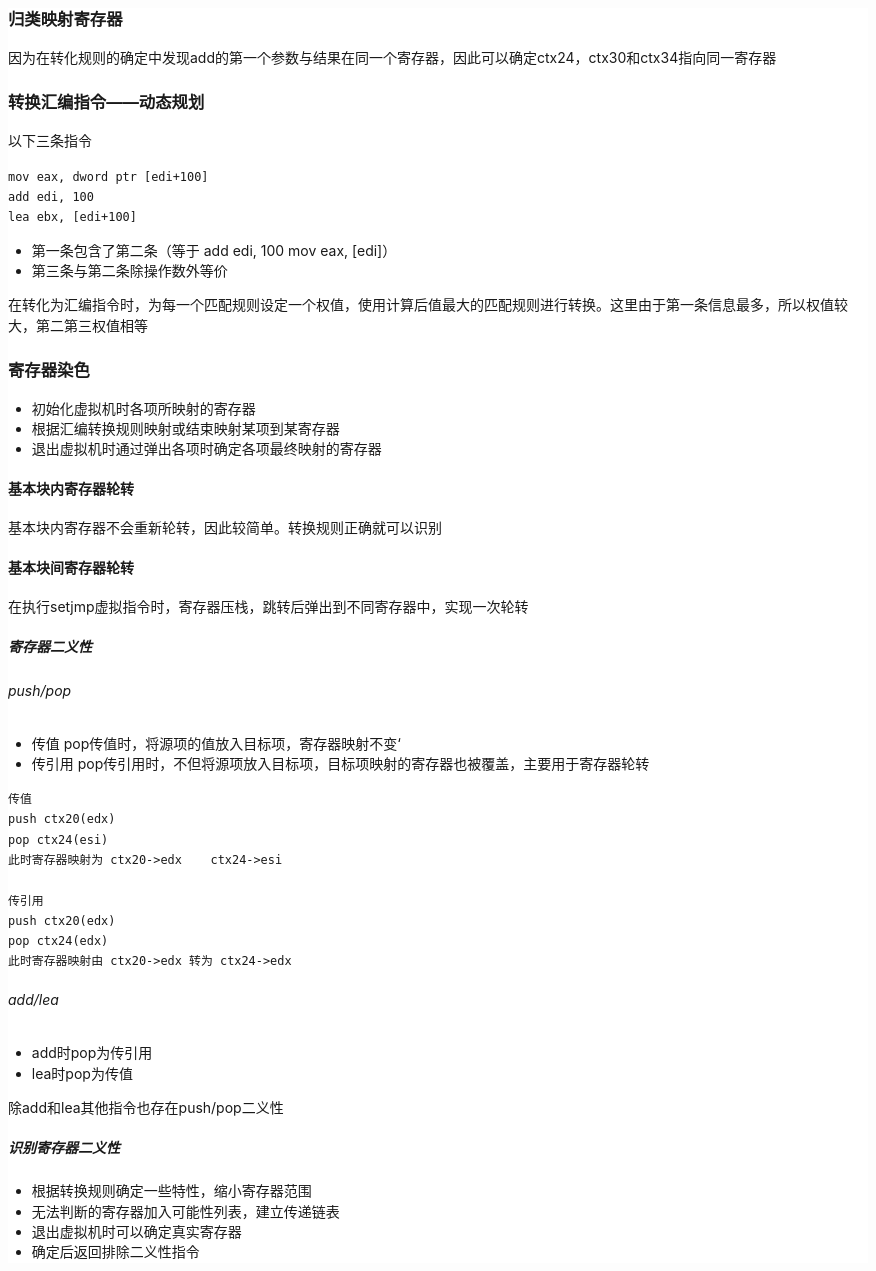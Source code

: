 ### 归类映射寄存器

因为在转化规则的确定中发现add的第一个参数与结果在同一个寄存器，因此可以确定ctx24，ctx30和ctx34指向同一寄存器

### 转换汇编指令——动态规划

以下三条指令

```
mov eax, dword ptr [edi+100]
add edi, 100
lea ebx, [edi+100]
```

* 第一条包含了第二条（等于 add edi, 100   mov eax, [edi]）
* 第三条与第二条除操作数外等价

在转化为汇编指令时，为每一个匹配规则设定一个权值，使用计算后值最大的匹配规则进行转换。这里由于第一条信息最多，所以权值较大，第二第三权值相等

### 寄存器染色

* 初始化虚拟机时各项所映射的寄存器
* 根据汇编转换规则映射或结束映射某项到某寄存器
* 退出虚拟机时通过弹出各项时确定各项最终映射的寄存器

#### 基本块内寄存器轮转

基本块内寄存器不会重新轮转，因此较简单。转换规则正确就可以识别

#### 基本块间寄存器轮转

在执行setjmp虚拟指令时，寄存器压栈，跳转后弹出到不同寄存器中，实现一次轮转

##### 寄存器二义性

###### push/pop

* 传值  pop传值时，将源项的值放入目标项，寄存器映射不变‘
* 传引用  pop传引用时，不但将源项放入目标项，目标项映射的寄存器也被覆盖，主要用于寄存器轮转

```
传值
push ctx20(edx)
pop ctx24(esi)
此时寄存器映射为 ctx20->edx    ctx24->esi

传引用
push ctx20(edx)
pop ctx24(edx)
此时寄存器映射由 ctx20->edx 转为 ctx24->edx
```

###### add/lea

* add时pop为传引用
* lea时pop为传值

除add和lea其他指令也存在push/pop二义性

##### 识别寄存器二义性

* 根据转换规则确定一些特性，缩小寄存器范围
* 无法判断的寄存器加入可能性列表，建立传递链表
* 退出虚拟机时可以确定真实寄存器
* 确定后返回排除二义性指令